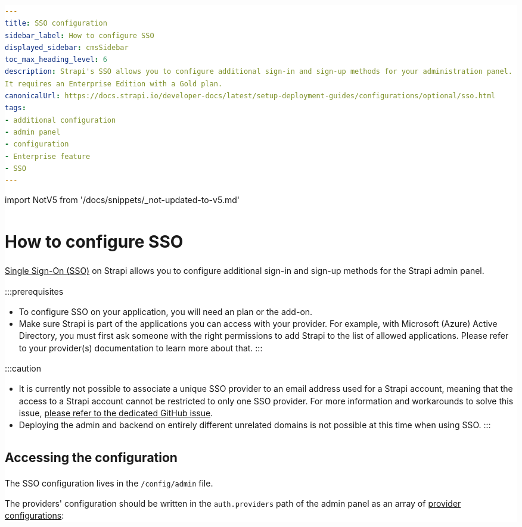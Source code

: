 ```yaml
---
title: SSO configuration
sidebar_label: How to configure SSO
displayed_sidebar: cmsSidebar
toc_max_heading_level: 6
description: Strapi's SSO allows you to configure additional sign-in and sign-up methods for your administration panel. It requires an Enterprise Edition with a Gold plan.
canonicalUrl: https://docs.strapi.io/developer-docs/latest/setup-deployment-guides/configurations/optional/sso.html
tags:
- additional configuration
- admin panel
- configuration
- Enterprise feature
- SSO 
---
```


import NotV5 from '/docs/snippets/_not-updated-to-v5.md'

# How to configure SSO
<EnterpriseBadge/> <SsoBadge />

[Single Sign-On (SSO)](/user-docs/features/sso) on Strapi allows you to configure additional sign-in and sign-up methods for the Strapi admin panel.

:::prerequisites

- To configure SSO on your application, you will need an <EnterpriseBadge /> plan or the <SsoBadge /> add-on.
- Make sure Strapi is part of the applications you can access with your provider. For example, with Microsoft (Azure) Active Directory, you must first ask someone with the right permissions to add Strapi to the list of allowed applications. Please refer to your provider(s) documentation to learn more about that.
:::

:::caution
- It is currently not possible to associate a unique SSO provider to an email address used for a Strapi account, meaning that the access to a Strapi account cannot be restricted to only one SSO provider. For more information and workarounds to solve this issue, [please refer to the dedicated GitHub issue](https://github.com/strapi/strapi/issues/9466#issuecomment-783587648).
- Deploying the admin and backend on entirely different unrelated domains is not possible at this time when using SSO.
:::

## Accessing the configuration

The SSO configuration lives in the `/config/admin` file.

The providers' configuration should be written in the `auth.providers` path of the admin panel as an array of [provider configurations](#setting-up-provider-configuration):
